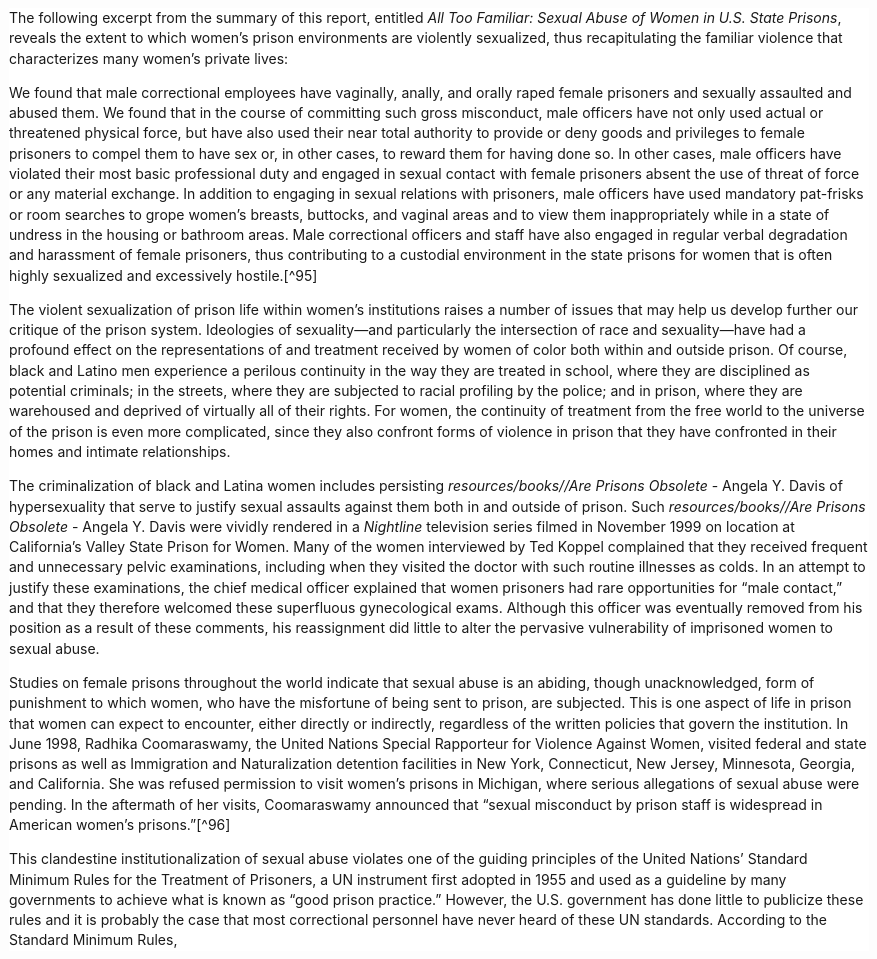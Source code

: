 The following excerpt from the summary of this report, entitled _All Too Familiar: Sexual Abuse of Women in U.S. State Prisons_, reveals the extent to which women’s prison environments are violently sexualized, thus recapitulating the familiar violence that characterizes many women’s private lives:

We found that male correctional employees have vaginally, anally, and orally raped female prisoners and sexually assaulted and abused them. We found that in the course of committing such gross misconduct, male officers have not only used actual or threatened physical force, but have also used their near total authority to provide or deny goods and privileges to female prisoners to compel them to have sex or, in other cases, to reward them for having done so. In other cases, male officers have violated their most basic professional duty and engaged in sexual contact with female prisoners absent the use of threat of force or any material exchange. In addition to engaging in sexual relations with prisoners, male officers have used mandatory pat-frisks or room searches to grope women’s breasts, buttocks, and vaginal areas and to view them inappropriately while in a state of undress in the housing or bathroom areas. Male correctional officers and staff have also engaged in regular verbal degradation and harassment of female prisoners, thus contributing to a custodial environment in the state prisons for women that is often highly sexualized and excessively hostile.[^95]

The violent sexualization of prison life within women’s institutions raises a number of issues that may help us develop further our critique of the prison system. Ideologies of sexuality—and particularly the intersection of race and sexuality—have had a profound effect on the representations of and treatment received by women of color both within and outside prison. Of course, black and Latino men experience a perilous continuity in the way they are treated in school, where they are disciplined as potential criminals; in the streets, where they are subjected to racial profiling by the police; and in prison, where they are warehoused and deprived of virtually all of their rights. For women, the continuity of treatment from the free world to the universe of the prison is even more complicated, since they also confront forms of violence in prison that they have confronted in their homes and intimate relationships.

The criminalization of black and Latina women includes persisting _resources/books//Are Prisons Obsolete_ - Angela Y. Davis of hypersexuality that serve to justify sexual assaults against them both in and outside of prison. Such _resources/books//Are Prisons Obsolete_ - Angela Y. Davis were vividly rendered in a _Nightline_ television series filmed in November 1999 on location at California’s Valley State Prison for Women. Many of the women interviewed by Ted Koppel complained that they received frequent and unnecessary pelvic examinations, including when they visited the doctor with such routine illnesses as colds. In an attempt to justify these examinations, the chief medical officer explained that women prisoners had rare opportunities for “male contact,” and that they therefore welcomed these superfluous gynecological exams. Although this officer was eventually removed from his position as a result of these comments, his reassignment did little to alter the pervasive vulnerability of imprisoned women to sexual abuse.

Studies on female prisons throughout the world indicate that sexual abuse is an abiding, though unacknowledged, form of punishment to which women, who have the misfortune of being sent to prison, are subjected. This is one aspect of life in prison that women can expect to encounter, either directly or indirectly, regardless of the written policies that govern the institution. In June 1998, Radhika Coomaraswamy, the United Nations Special Rapporteur for Violence Against Women, visited federal and state prisons as well as Immigration and Naturalization detention facilities in New York, Connecticut, New Jersey, Minnesota, Georgia, and California. She was refused permission to visit women’s prisons in Michigan, where serious allegations of sexual abuse were pending. In the aftermath of her visits, Coomaraswamy announced that “sexual misconduct by prison staff is widespread in American women’s prisons.”[^96]

This clandestine institutionalization of sexual abuse violates one of the guiding principles of the United Nations’ Standard Minimum Rules for the Treatment of Prisoners, a UN instrument first adopted in 1955 and used as a guideline by many governments to achieve what is known as “good prison practice.” However, the U.S. government has done little to publicize these rules and it is probably the case that most correctional personnel have never heard of these UN standards. According to the Standard Minimum Rules,
